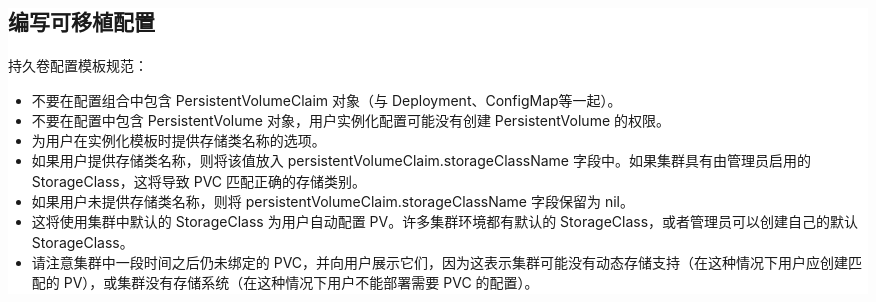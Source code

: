 ## 编写可移植配置

持久卷配置模板规范：

+ 不要在配置组合中包含 PersistentVolumeClaim 对象（与 Deployment、ConfigMap等一起）。
+ 不要在配置中包含 PersistentVolume 对象，用户实例化配置可能没有创建 PersistentVolume 的权限。
+ 为用户在实例化模板时提供存储类名称的选项。
 + 如果用户提供存储类名称，则将该值放入 persistentVolumeClaim.storageClassName 字段中。如果集群具有由管理员启用的 StorageClass，这将导致 PVC 匹配正确的存储类别。
 + 如果用户未提供存储类名称，则将 persistentVolumeClaim.storageClassName 字段保留为 nil。
 + 这将使用集群中默认的 StorageClass 为用户自动配置 PV。许多集群环境都有默认的 StorageClass，或者管理员可以创建自己的默认 StorageClass。
+ 请注意集群中一段时间之后仍未绑定的 PVC，并向用户展示它们，因为这表示集群可能没有动态存储支持（在这种情况下用户应创建匹配的 PV），或集群没有存储系统（在这种情况下用户不能部署需要 PVC 的配置）。
